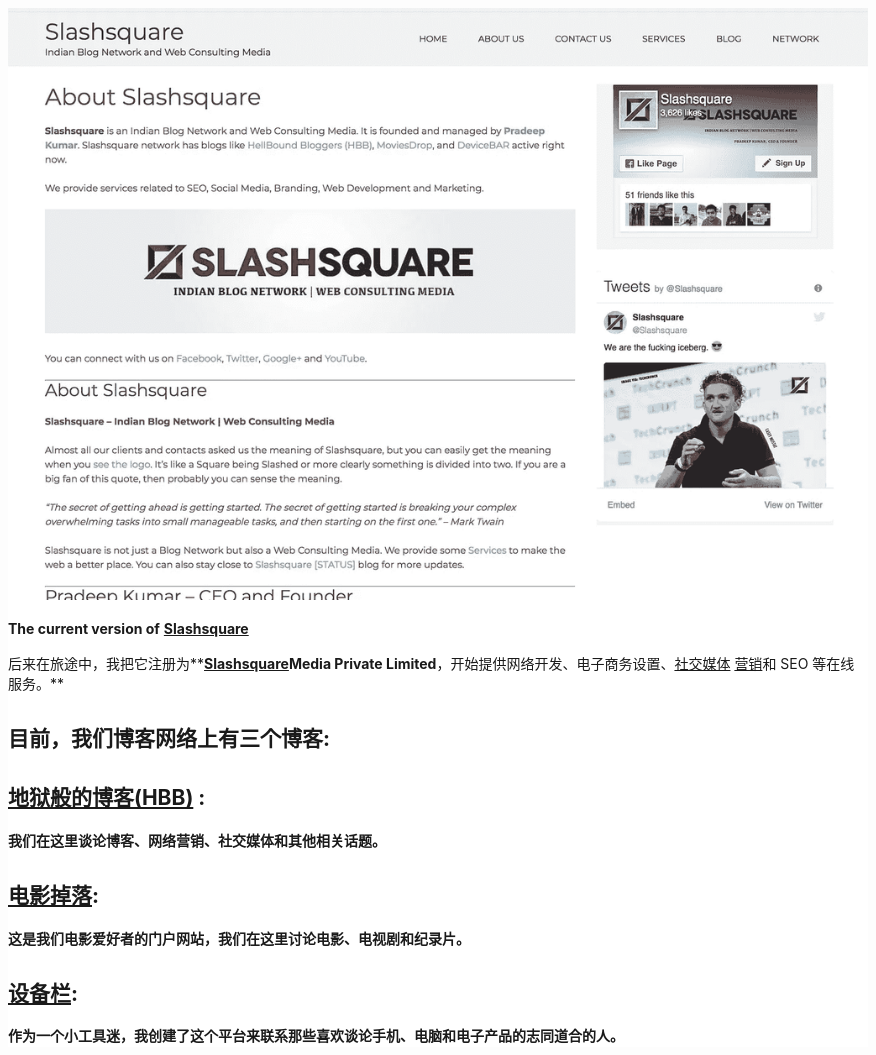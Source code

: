 ![](img/39a6e475790a3104a84e63d7c7297781.png)

**The current version of** [**Slashsquare**](https://slashsquare.org/)

后来在旅途中，我把它注册为**[**Slashsquare**](https://slashsquare.org/)**Media Private Limited**，开始提供网络开发、电子商务设置、[社交媒体](https://hackernoon.com/tagged/social-media) [营销](https://hackernoon.com/tagged/marketing)和 SEO 等在线服务。**

## **目前，我们博客网络上有三个博客:**

## **[地狱般的博客(HBB)](https://hellboundbloggers.com/) :**

**我们在这里谈论博客、网络营销、社交媒体和其他相关话题。**

## **[电影掉落](https://moviesdrop.com/):**

**这是我们电影爱好者的门户网站，我们在这里讨论电影、电视剧和纪录片。**

## **[设备栏](https://devicebar.com/):**

**作为一个小工具迷，我创建了这个平台来联系那些喜欢谈论手机、电脑和电子产品的志同道合的人。**
